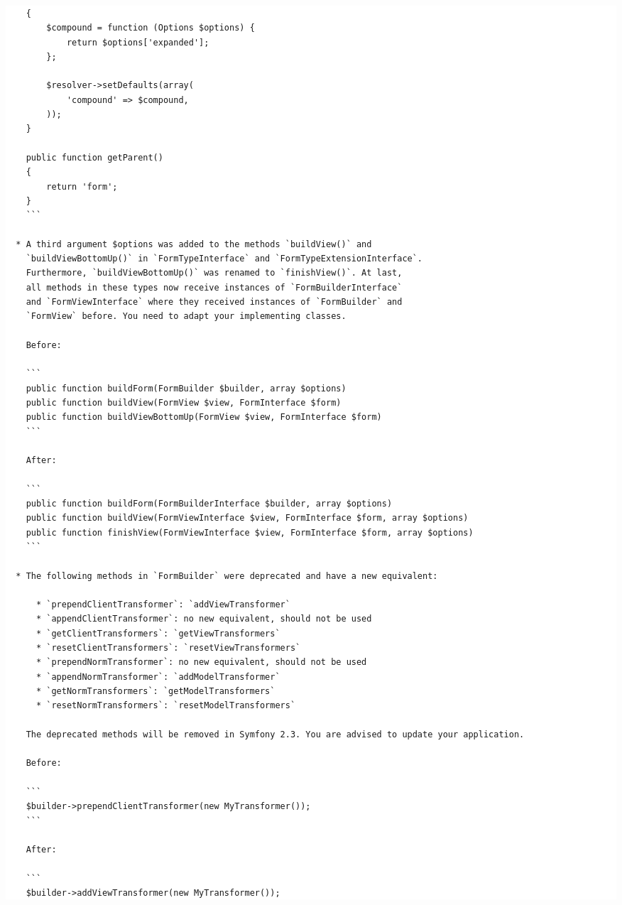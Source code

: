 ```
    {
        $compound = function (Options $options) {
            return $options['expanded'];
        };

        $resolver->setDefaults(array(
            'compound' => $compound,
        ));
    }

    public function getParent()
    {
        return 'form';
    }
    ```

  * A third argument $options was added to the methods `buildView()` and
    `buildViewBottomUp()` in `FormTypeInterface` and `FormTypeExtensionInterface`.
    Furthermore, `buildViewBottomUp()` was renamed to `finishView()`. At last,
    all methods in these types now receive instances of `FormBuilderInterface`
    and `FormViewInterface` where they received instances of `FormBuilder` and
    `FormView` before. You need to adapt your implementing classes.

    Before:

    ```
    public function buildForm(FormBuilder $builder, array $options)
    public function buildView(FormView $view, FormInterface $form)
    public function buildViewBottomUp(FormView $view, FormInterface $form)
    ```

    After:

    ```
    public function buildForm(FormBuilderInterface $builder, array $options)
    public function buildView(FormViewInterface $view, FormInterface $form, array $options)
    public function finishView(FormViewInterface $view, FormInterface $form, array $options)
    ```
    
  * The following methods in `FormBuilder` were deprecated and have a new equivalent:
  
      * `prependClientTransformer`: `addViewTransformer`
      * `appendClientTransformer`: no new equivalent, should not be used
      * `getClientTransformers`: `getViewTransformers`
      * `resetClientTransformers`: `resetViewTransformers`
      * `prependNormTransformer`: no new equivalent, should not be used
      * `appendNormTransformer`: `addModelTransformer`
      * `getNormTransformers`: `getModelTransformers`
      * `resetNormTransformers`: `resetModelTransformers`

    The deprecated methods will be removed in Symfony 2.3. You are advised to update your application.

    Before:

    ```
    $builder->prependClientTransformer(new MyTransformer());
    ```

    After:

    ```
    $builder->addViewTransformer(new MyTransformer());
```